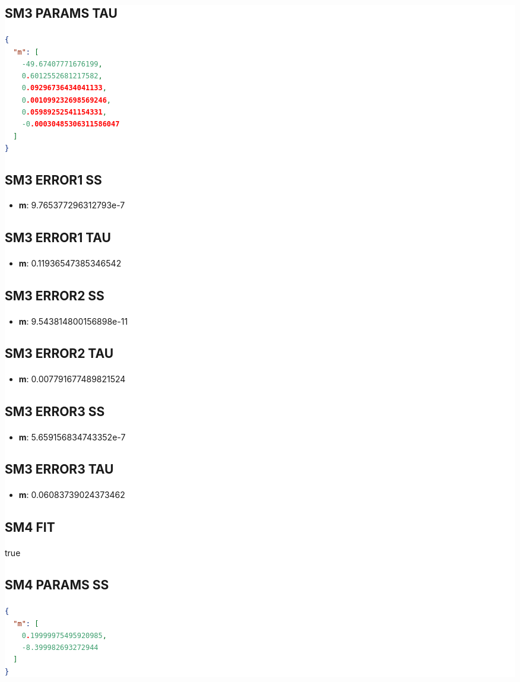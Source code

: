 ## SM3 PARAMS TAU

```json
{
  "m": [
    -49.67407771676199,
    0.6012552681217582,
    0.09296736434041133,
    0.001099232698569246,
    0.05989252541154331,
    -0.00030485306311586047
  ]
}
```

## SM3 ERROR1 SS

- **m**: 9.765377296312793e-7

## SM3 ERROR1 TAU

- **m**: 0.11936547385346542

## SM3 ERROR2 SS

- **m**: 9.543814800156898e-11

## SM3 ERROR2 TAU

- **m**: 0.007791677489821524

## SM3 ERROR3 SS

- **m**: 5.659156834743352e-7

## SM3 ERROR3 TAU

- **m**: 0.06083739024373462

## SM4 FIT

true

## SM4 PARAMS SS

```json
{
  "m": [
    0.19999975495920985,
    -8.399982693272944
  ]
}
```

